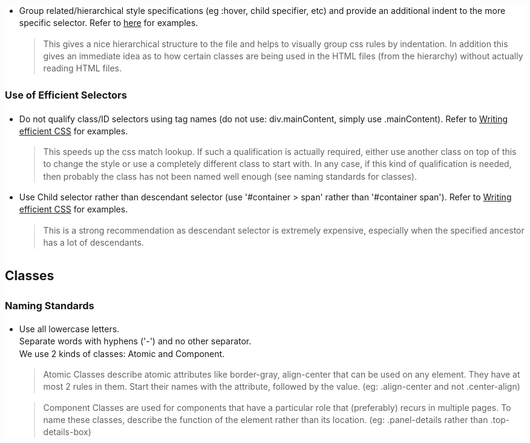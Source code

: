 * Group related/hierarchical style specifications (eg :hover, child specifier, etc) and provide an additional indent 
  to the more specific selector. Refer to [here](http://isobar-idev.github.io/code-standards/#_css_formatting) 
  for examples.

  > This gives a nice hierarchical structure to the file and helps to visually group css rules by indentation.
  > In addition this gives an immediate idea as to how certain classes are being used in the HTML files
  > (from the hierarchy) without actually reading HTML files.

### Use of Efficient Selectors

* Do not qualify class/ID selectors using tag names (do not use: div.mainContent, simply use .mainContent).
  Refer to [Writing efficient CSS](https://developer.mozilla.org/en-US/docs/Web/Guide/CSS/Writing_efficient_CSS#Guidelines_for_Efficient_CSS)
  for examples.

  > This speeds up the css match lookup. If such a qualification is actually required, either use another
  > class on top of this to change the style or use a completely different class to start with. In any case,
  > if this kind of qualification is needed, then probably the class has not been named well enough
  > (see naming standards for classes).

* Use Child selector rather than descendant selector (use '#container > span' rather than '#container span').
  Refer to [Writing efficient CSS](https://developer.mozilla.org/en-US/docs/Web/Guide/CSS/Writing_efficient_CSS#Guidelines_for_Efficient_CSS)
  for examples.

  > This is a strong recommendation as descendant selector is extremely expensive, especially when the
  > specified ancestor has a lot of descendants.

## Classes

### Naming Standards

* Use all lowercase letters.<br>
  Separate words with hyphens ('-') and no other separator.<br>
  We use 2 kinds of classes: Atomic and Component.
  
  > Atomic Classes describe atomic attributes like border-gray, align-center that can be used on any element.
  > They have at most 2 rules in them. Start their names with the attribute, followed by the value.
  > (eg: .align-center and not .center-align)
  
  > Component Classes are used for components that have a particular role that (preferably) recurs in multiple
  > pages. To name these classes, describe the function of the element rather than its location.
  > (eg: .panel-details rather than .top-details-box)
